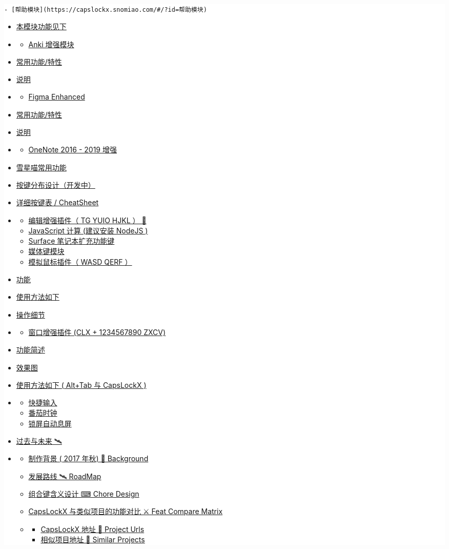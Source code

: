     - [帮助模块](https://capslockx.snomiao.com/#/?id=帮助模块)

  - [本模块功能见下](https://capslockx.snomiao.com/#/?id=本模块功能见下)

  - - [Anki 增强模块](https://capslockx.snomiao.com/#/?id=anki-增强模块)

  - [常用功能/特性](https://capslockx.snomiao.com/#/?id=常用功能特性)

  - [说明](https://capslockx.snomiao.com/#/?id=说明)

  - - [Figma Enhanced](https://capslockx.snomiao.com/#/?id=figma-enhanced)

  - [常用功能/特性](https://capslockx.snomiao.com/#/?id=常用功能特性-1)

  - [说明](https://capslockx.snomiao.com/#/?id=说明-1)

  - - [OneNote 2016 - 2019 增强](https://capslockx.snomiao.com/#/?id=onenote-2016-2019-增强)

  - [雪星喵常用功能](https://capslockx.snomiao.com/#/?id=雪星喵常用功能)

  - [按键分布设计（开发中）](https://capslockx.snomiao.com/#/?id=按键分布设计（开发中）)

  - [详细按键表 / CheatSheet](https://capslockx.snomiao.com/#/?id=详细按键表-cheatsheet)

  - - [编辑增强插件（ TG YUIO HJKL ） 🌟](https://capslockx.snomiao.com/#/?id=编辑增强插件（-tg-yuio-hjkl-）-🌟)
    - [JavaScript 计算 (建议安装 NodeJS )](https://capslockx.snomiao.com/#/?id=javascript-计算-建议安装-nodejs-)
    - [Surface 笔记本扩充功能键](https://capslockx.snomiao.com/#/?id=surface-笔记本扩充功能键)
    - [媒体键模块](https://capslockx.snomiao.com/#/?id=媒体键模块)
    - [模拟鼠标插件（ WASD QERF ）](https://capslockx.snomiao.com/#/?id=模拟鼠标插件（-wasd-qerf-）)

  - [功能](https://capslockx.snomiao.com/#/?id=功能)

  - [使用方法如下](https://capslockx.snomiao.com/#/?id=使用方法如下)

  - [操作细节](https://capslockx.snomiao.com/#/?id=操作细节)

  - - [窗口增强插件 (CLX + 1234567890 ZXCV)](https://capslockx.snomiao.com/#/?id=窗口增强插件-clx-1234567890-zxcv)

  - [功能简述](https://capslockx.snomiao.com/#/?id=功能简述)

  - [效果图](https://capslockx.snomiao.com/#/?id=效果图)

  - [使用方法如下 ( Alt+Tab 与 CapsLockX )](https://capslockx.snomiao.com/#/?id=使用方法如下-alttab-与-capslockx-)

  - - [快捷输入](https://capslockx.snomiao.com/#/?id=快捷输入)
    - [番茄时钟](https://capslockx.snomiao.com/#/?id=番茄时钟)
    - [锁屏自动息屏](https://capslockx.snomiao.com/#/?id=锁屏自动息屏)

  - [过去与未来 🛰](https://capslockx.snomiao.com/#/?id=过去与未来-🛰)

  - - [制作背景 ( 2017 年秋) 🍁 Background](https://capslockx.snomiao.com/#/?id=制作背景-2017-年秋-🍁-background)

    - [发展路线 🛰️ RoadMap](https://capslockx.snomiao.com/#/?id=发展路线-🛰️-roadmap)

    - [组合键含义设计 ⌨ Chore Design](https://capslockx.snomiao.com/#/?id=组合键含义设计-⌨-chore-design)

    - [CapsLockX 与类似项目的功能对比 ⚔ Feat Compare Matrix](https://capslockx.snomiao.com/#/?id=capslockx-与类似项目的功能对比-⚔-feat-compare-matrix)

    - - [CapsLockX 地址 🔗 Project Urls](https://capslockx.snomiao.com/#/?id=capslockx-地址-🔗-project-urls)
      - [相似项目地址 🔗 Similar Projects](https://capslockx.snomiao.com/#/?id=相似项目地址-🔗-similar-projects)
